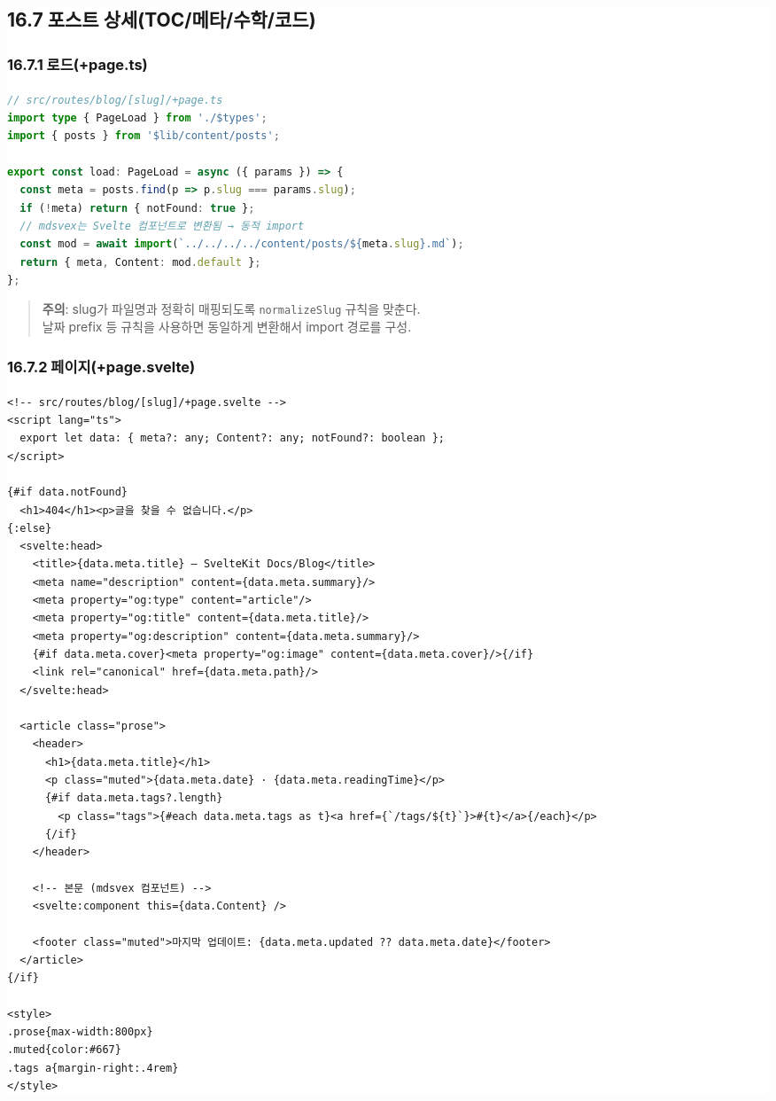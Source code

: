 
## 16.7 포스트 상세(TOC/메타/수학/코드)

### 16.7.1 로드(+page.ts)
```ts
// src/routes/blog/[slug]/+page.ts
import type { PageLoad } from './$types';
import { posts } from '$lib/content/posts';

export const load: PageLoad = async ({ params }) => {
  const meta = posts.find(p => p.slug === params.slug);
  if (!meta) return { notFound: true };
  // mdsvex는 Svelte 컴포넌트로 변환됨 → 동적 import
  const mod = await import(`../../../../content/posts/${meta.slug}.md`);
  return { meta, Content: mod.default };
};
```

> **주의**: slug가 파일명과 정확히 매핑되도록 `normalizeSlug` 규칙을 맞춘다.  
> 날짜 prefix 등 규칙을 사용하면 동일하게 변환해서 import 경로를 구성.

### 16.7.2 페이지(+page.svelte)
```svelte
<!-- src/routes/blog/[slug]/+page.svelte -->
<script lang="ts">
  export let data: { meta?: any; Content?: any; notFound?: boolean };
</script>

{#if data.notFound}
  <h1>404</h1><p>글을 찾을 수 없습니다.</p>
{:else}
  <svelte:head>
    <title>{data.meta.title} – SvelteKit Docs/Blog</title>
    <meta name="description" content={data.meta.summary}/>
    <meta property="og:type" content="article"/>
    <meta property="og:title" content={data.meta.title}/>
    <meta property="og:description" content={data.meta.summary}/>
    {#if data.meta.cover}<meta property="og:image" content={data.meta.cover}/>{/if}
    <link rel="canonical" href={data.meta.path}/>
  </svelte:head>

  <article class="prose">
    <header>
      <h1>{data.meta.title}</h1>
      <p class="muted">{data.meta.date} · {data.meta.readingTime}</p>
      {#if data.meta.tags?.length}
        <p class="tags">{#each data.meta.tags as t}<a href={`/tags/${t}`}>#{t}</a>{/each}</p>
      {/if}
    </header>

    <!-- 본문 (mdsvex 컴포넌트) -->
    <svelte:component this={data.Content} />

    <footer class="muted">마지막 업데이트: {data.meta.updated ?? data.meta.date}</footer>
  </article>
{/if}

<style>
.prose{max-width:800px}
.muted{color:#667}
.tags a{margin-right:.4rem}
</style>
```
